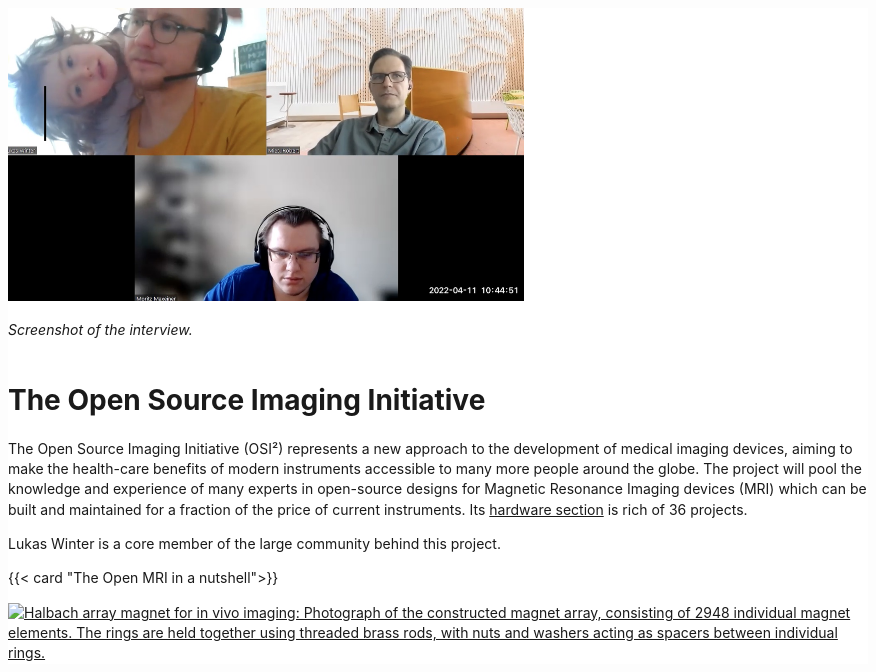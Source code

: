 <img src="images/screenshot.jpg" alt="Screenshot of the interview." width="60%"/>

*Screenshot of the interview.*

# The Open Source Imaging Initiative

The Open Source Imaging Initiative (OSI²) represents a new approach to
the development of medical imaging devices, aiming to make the
health-care benefits of modern instruments accessible to many more
people around the globe. The project will pool the knowledge and
experience of many experts in open-source designs for Magnetic Resonance
Imaging devices (MRI) which can be built and maintained for a fraction
of the price of current instruments. Its [hardware
section](https://www.opensourceimaging.org/category/hardware/) is rich
of 36 projects.

Lukas Winter is a core member of the large community behind this
project.

{{< card "The Open MRI in a nutshell">}}

[![Halbach array magnet for in vivo imaging: Photograph of the
constructed magnet array, consisting of 2948 individual magnet elements.
The rings are held together using threaded brass rods, with nuts and
washers acting as spacers between individual
rings.](https://www.opensourceimaging.org/wp-content/uploads/open_source_magnetic_resonance_imaging_projects_MagnetLUMC_feature.png)](https://www.opensourceimaging.org/project/halbach-array-magnet-for-in-vivo-imaging/)
